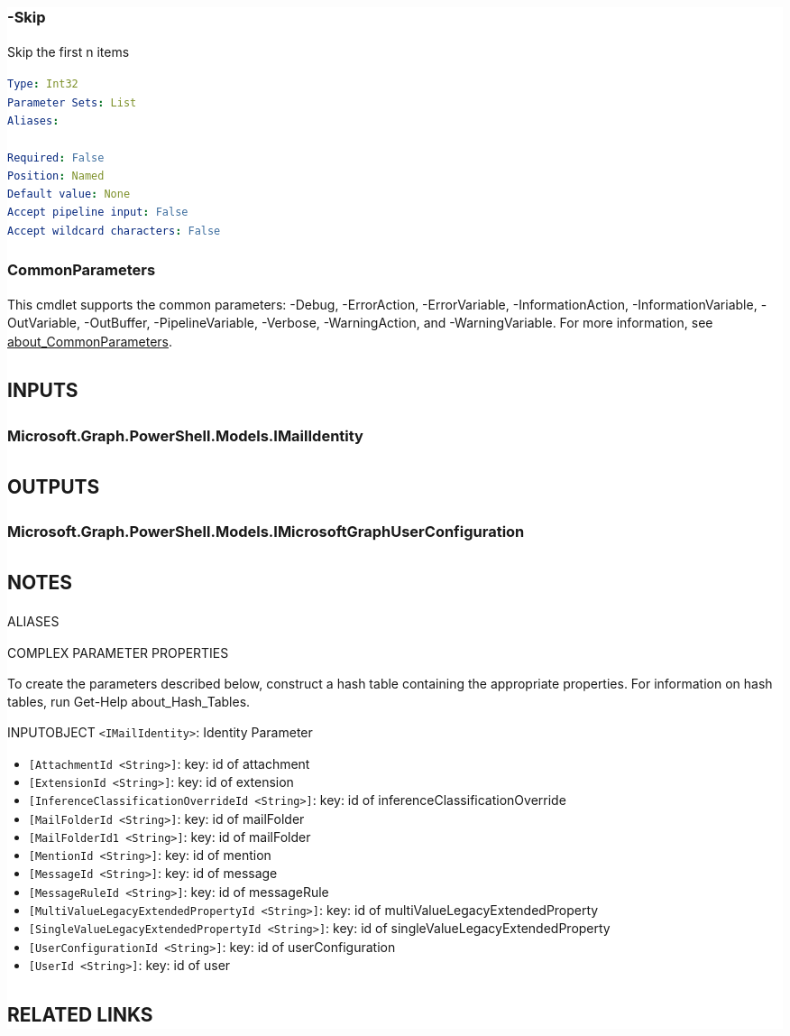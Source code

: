 ### -Skip
Skip the first n items

```yaml
Type: Int32
Parameter Sets: List
Aliases:

Required: False
Position: Named
Default value: None
Accept pipeline input: False
Accept wildcard characters: False
```

### CommonParameters
This cmdlet supports the common parameters: -Debug, -ErrorAction, -ErrorVariable, -InformationAction, -InformationVariable, -OutVariable, -OutBuffer, -PipelineVariable, -Verbose, -WarningAction, and -WarningVariable. For more information, see [about_CommonParameters](http://go.microsoft.com/fwlink/?LinkID=113216).

## INPUTS

### Microsoft.Graph.PowerShell.Models.IMailIdentity
## OUTPUTS

### Microsoft.Graph.PowerShell.Models.IMicrosoftGraphUserConfiguration
## NOTES

ALIASES

COMPLEX PARAMETER PROPERTIES

To create the parameters described below, construct a hash table containing the appropriate properties. For information on hash tables, run Get-Help about_Hash_Tables.


INPUTOBJECT `<IMailIdentity>`: Identity Parameter
  - `[AttachmentId <String>]`: key: id of attachment
  - `[ExtensionId <String>]`: key: id of extension
  - `[InferenceClassificationOverrideId <String>]`: key: id of inferenceClassificationOverride
  - `[MailFolderId <String>]`: key: id of mailFolder
  - `[MailFolderId1 <String>]`: key: id of mailFolder
  - `[MentionId <String>]`: key: id of mention
  - `[MessageId <String>]`: key: id of message
  - `[MessageRuleId <String>]`: key: id of messageRule
  - `[MultiValueLegacyExtendedPropertyId <String>]`: key: id of multiValueLegacyExtendedProperty
  - `[SingleValueLegacyExtendedPropertyId <String>]`: key: id of singleValueLegacyExtendedProperty
  - `[UserConfigurationId <String>]`: key: id of userConfiguration
  - `[UserId <String>]`: key: id of user

## RELATED LINKS
